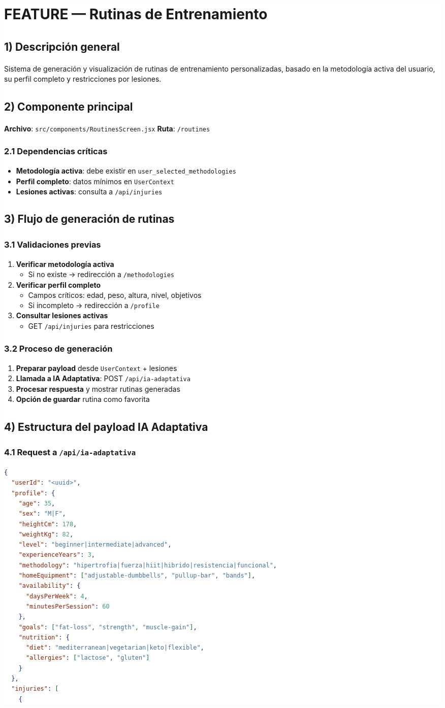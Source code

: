 # FEATURE — Rutinas de Entrenamiento

## 1) Descripción general
Sistema de generación y visualización de rutinas de entrenamiento personalizadas, basado en la metodología activa del usuario, su perfil completo y restricciones por lesiones.

## 2) Componente principal
**Archivo**: `src/components/RoutinesScreen.jsx`
**Ruta**: `/routines`

### 2.1 Dependencias críticas
- **Metodología activa**: debe existir en `user_selected_methodologies`
- **Perfil completo**: datos mínimos en `UserContext`
- **Lesiones activas**: consulta a `/api/injuries`

## 3) Flujo de generación de rutinas

### 3.1 Validaciones previas
1. **Verificar metodología activa**
   - Si no existe → redirección a `/methodologies`
2. **Verificar perfil completo**
   - Campos críticos: edad, peso, altura, nivel, objetivos
   - Si incompleto → redirección a `/profile`
3. **Consultar lesiones activas**
   - GET `/api/injuries` para restricciones

### 3.2 Proceso de generación
1. **Preparar payload** desde `UserContext` + lesiones
2. **Llamada a IA Adaptativa**: POST `/api/ia-adaptativa`
3. **Procesar respuesta** y mostrar rutinas generadas
4. **Opción de guardar** rutina como favorita

## 4) Estructura del payload IA Adaptativa

### 4.1 Request a `/api/ia-adaptativa`
```json
{
  "userId": "<uuid>",
  "profile": {
    "age": 35,
    "sex": "M|F",
    "heightCm": 178,
    "weightKg": 82,
    "level": "beginner|intermediate|advanced",
    "experienceYears": 3,
    "methodology": "hipertrofia|fuerza|hiit|hibrido|resistencia|funcional",
    "homeEquipment": ["adjustable-dumbbells", "pullup-bar", "bands"],
    "availability": {
      "daysPerWeek": 4,
      "minutesPerSession": 60
    },
    "goals": ["fat-loss", "strength", "muscle-gain"],
    "nutrition": {
      "diet": "mediterranean|vegetarian|keto|flexible",
      "allergies": ["lactose", "gluten"]
    }
  },
  "injuries": [
    {
```